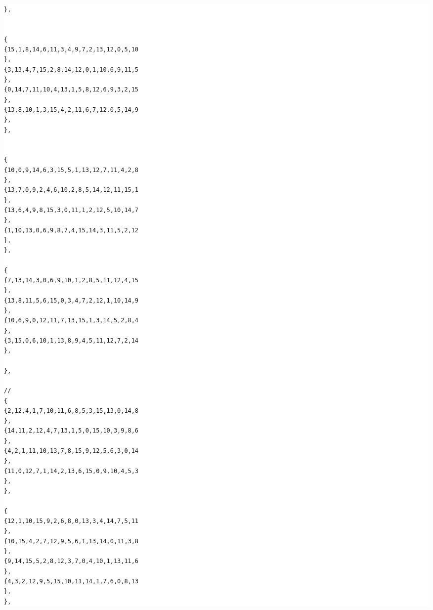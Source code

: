 	},
	
	
	{
	{15,1,8,14,6,11,3,4,9,7,2,13,12,0,5,10
	},
	{3,13,4,7,15,2,8,14,12,0,1,10,6,9,11,5
	},
	{0,14,7,11,10,4,13,1,5,8,12,6,9,3,2,15
	},
	{13,8,10,1,3,15,4,2,11,6,7,12,0,5,14,9
	},	
	},
	
	
	{
    {10,0,9,14,6,3,15,5,1,13,12,7,11,4,2,8
	},
	{13,7,0,9,2,4,6,10,2,8,5,14,12,11,15,1
	},
	{13,6,4,9,8,15,3,0,11,1,2,12,5,10,14,7
	},
	{1,10,13,0,6,9,8,7,4,15,14,3,11,5,2,12
	},
	},
	
	{
	{7,13,14,3,0,6,9,10,1,2,8,5,11,12,4,15
	},
	{13,8,11,5,6,15,0,3,4,7,2,12,1,10,14,9
	},
	{10,6,9,0,12,11,7,13,15,1,3,14,5,2,8,4
	},
	{3,15,0,6,10,1,13,8,9,4,5,11,12,7,2,14
	},
	
	},
	
	// 
	{
	{2,12,4,1,7,10,11,6,8,5,3,15,13,0,14,8
	},
	{14,11,2,12,4,7,13,1,5,0,15,10,3,9,8,6
	},
	{4,2,1,11,10,13,7,8,15,9,12,5,6,3,0,14
	},
	{11,0,12,7,1,14,2,13,6,15,0,9,10,4,5,3
	},
	},
	
	{
	{12,1,10,15,9,2,6,8,0,13,3,4,14,7,5,11
	},
	{10,15,4,2,7,12,9,5,6,1,13,14,0,11,3,8
	},
	{9,14,15,5,2,8,12,3,7,0,4,10,1,13,11,6
	},
	{4,3,2,12,9,5,15,10,11,14,1,7,6,0,8,13
	},
    },
    